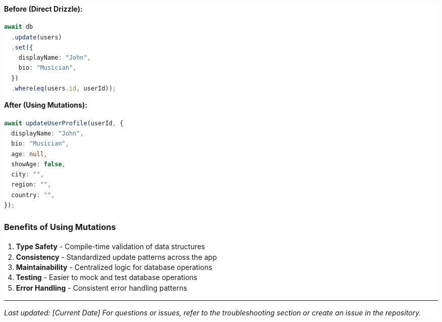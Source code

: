 **Before (Direct Drizzle):**

```typescript
await db
  .update(users)
  .set({
    displayName: "John",
    bio: "Musician",
  })
  .where(eq(users.id, userId));
```

**After (Using Mutations):**

```typescript
await updateUserProfile(userId, {
  displayName: "John",
  bio: "Musician",
  age: null,
  showAge: false,
  city: "",
  region: "",
  country: "",
});
```

### Benefits of Using Mutations

1. **Type Safety** - Compile-time validation of data structures
2. **Consistency** - Standardized update patterns across the app
3. **Maintainability** - Centralized logic for database operations
4. **Testing** - Easier to mock and test database operations
5. **Error Handling** - Consistent error handling patterns

---

_Last updated: [Current Date]_
_For questions or issues, refer to the troubleshooting section or create an issue in the repository._
